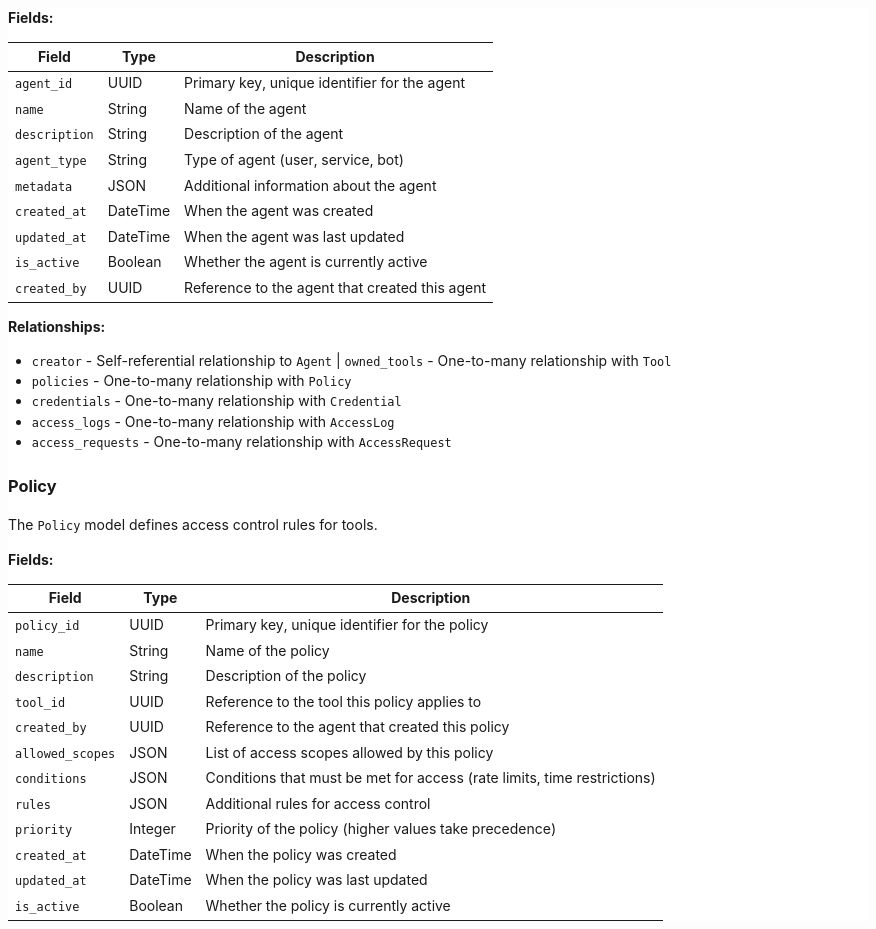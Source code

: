 **Fields:**

| Field | Type | Description |
|-------|------|-------------|
| `agent_id` | UUID | Primary key, unique identifier for the agent |
| `name` | String | Name of the agent |
| `description` | String | Description of the agent |
| `agent_type` | String | Type of agent (user, service, bot) |
| `metadata` | JSON | Additional information about the agent |
| `created_at` | DateTime | When the agent was created |
| `updated_at` | DateTime | When the agent was last updated |
| `is_active` | Boolean | Whether the agent is currently active |
| `created_by` | UUID | Reference to the agent that created this agent |

**Relationships:**

- `creator` - Self-referential relationship to `Agent`
| `owned_tools` - One-to-many relationship with `Tool`
- `policies` - One-to-many relationship with `Policy`
- `credentials` - One-to-many relationship with `Credential`
- `access_logs` - One-to-many relationship with `AccessLog`
- `access_requests` - One-to-many relationship with `AccessRequest`

### Policy

The `Policy` model defines access control rules for tools.

**Fields:**

| Field | Type | Description |
|-------|------|-------------|
| `policy_id` | UUID | Primary key, unique identifier for the policy |
| `name` | String | Name of the policy |
| `description` | String | Description of the policy |
| `tool_id` | UUID | Reference to the tool this policy applies to |
| `created_by` | UUID | Reference to the agent that created this policy |
| `allowed_scopes` | JSON | List of access scopes allowed by this policy |
| `conditions` | JSON | Conditions that must be met for access (rate limits, time restrictions) |
| `rules` | JSON | Additional rules for access control |
| `priority` | Integer | Priority of the policy (higher values take precedence) |
| `created_at` | DateTime | When the policy was created |
| `updated_at` | DateTime | When the policy was last updated |
| `is_active` | Boolean | Whether the policy is currently active |
